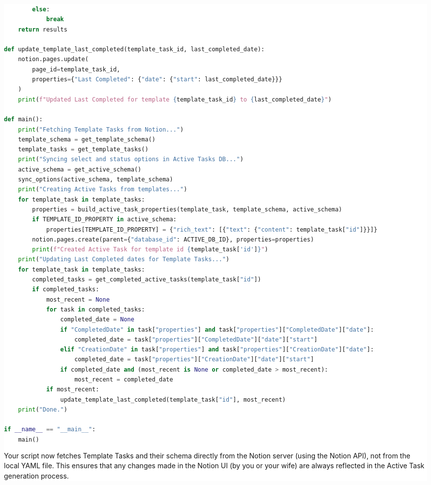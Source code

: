 ```python
        else:
            break
    return results

def update_template_last_completed(template_task_id, last_completed_date):
    notion.pages.update(
        page_id=template_task_id,
        properties={"Last Completed": {"date": {"start": last_completed_date}}}
    )
    print(f"Updated Last Completed for template {template_task_id} to {last_completed_date}")

def main():
    print("Fetching Template Tasks from Notion...")
    template_schema = get_template_schema()
    template_tasks = get_template_tasks()
    print("Syncing select and status options in Active Tasks DB...")
    active_schema = get_active_schema()
    sync_options(active_schema, template_schema)
    print("Creating Active Tasks from templates...")
    for template_task in template_tasks:
        properties = build_active_task_properties(template_task, template_schema, active_schema)
        if TEMPLATE_ID_PROPERTY in active_schema:
            properties[TEMPLATE_ID_PROPERTY] = {"rich_text": [{"text": {"content": template_task["id"]}}]}
        notion.pages.create(parent={"database_id": ACTIVE_DB_ID}, properties=properties)
        print(f"Created Active Task for template id {template_task['id']}")
    print("Updating Last Completed dates for Template Tasks...")
    for template_task in template_tasks:
        completed_tasks = get_completed_active_tasks(template_task["id"])
        if completed_tasks:
            most_recent = None
            for task in completed_tasks:
                completed_date = None
                if "CompletedDate" in task["properties"] and task["properties"]["CompletedDate"]["date"]:
                    completed_date = task["properties"]["CompletedDate"]["date"]["start"]
                elif "CreationDate" in task["properties"] and task["properties"]["CreationDate"]["date"]:
                    completed_date = task["properties"]["CreationDate"]["date"]["start"]
                if completed_date and (most_recent is None or completed_date > most_recent):
                    most_recent = completed_date
            if most_recent:
                update_template_last_completed(template_task["id"], most_recent)
    print("Done.")

if __name__ == "__main__":
    main()

```

Your script now fetches Template Tasks and their schema directly from the Notion server (using the Notion API), not from the local YAML file. This ensures that any changes made in the Notion UI (by you or your wife) are always reflected in the Active Task generation process.
